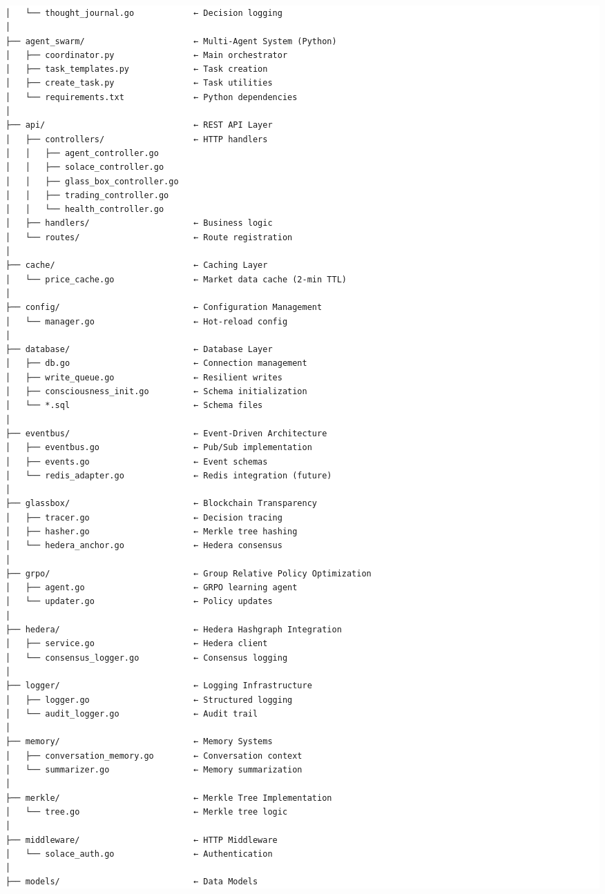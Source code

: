```
│   └── thought_journal.go            ← Decision logging
│
├── agent_swarm/                      ← Multi-Agent System (Python)
│   ├── coordinator.py                ← Main orchestrator
│   ├── task_templates.py             ← Task creation
│   ├── create_task.py                ← Task utilities
│   └── requirements.txt              ← Python dependencies
│
├── api/                              ← REST API Layer
│   ├── controllers/                  ← HTTP handlers
│   │   ├── agent_controller.go
│   │   ├── solace_controller.go
│   │   ├── glass_box_controller.go
│   │   ├── trading_controller.go
│   │   └── health_controller.go
│   ├── handlers/                     ← Business logic
│   └── routes/                       ← Route registration
│
├── cache/                            ← Caching Layer
│   └── price_cache.go                ← Market data cache (2-min TTL)
│
├── config/                           ← Configuration Management
│   └── manager.go                    ← Hot-reload config
│
├── database/                         ← Database Layer
│   ├── db.go                         ← Connection management
│   ├── write_queue.go                ← Resilient writes
│   ├── consciousness_init.go         ← Schema initialization
│   └── *.sql                         ← Schema files
│
├── eventbus/                         ← Event-Driven Architecture
│   ├── eventbus.go                   ← Pub/Sub implementation
│   ├── events.go                     ← Event schemas
│   └── redis_adapter.go              ← Redis integration (future)
│
├── glassbox/                         ← Blockchain Transparency
│   ├── tracer.go                     ← Decision tracing
│   ├── hasher.go                     ← Merkle tree hashing
│   └── hedera_anchor.go              ← Hedera consensus
│
├── grpo/                             ← Group Relative Policy Optimization
│   ├── agent.go                      ← GRPO learning agent
│   └── updater.go                    ← Policy updates
│
├── hedera/                           ← Hedera Hashgraph Integration
│   ├── service.go                    ← Hedera client
│   └── consensus_logger.go           ← Consensus logging
│
├── logger/                           ← Logging Infrastructure
│   ├── logger.go                     ← Structured logging
│   └── audit_logger.go               ← Audit trail
│
├── memory/                           ← Memory Systems
│   ├── conversation_memory.go        ← Conversation context
│   └── summarizer.go                 ← Memory summarization
│
├── merkle/                           ← Merkle Tree Implementation
│   └── tree.go                       ← Merkle tree logic
│
├── middleware/                       ← HTTP Middleware
│   └── solace_auth.go                ← Authentication
│
├── models/                           ← Data Models
```